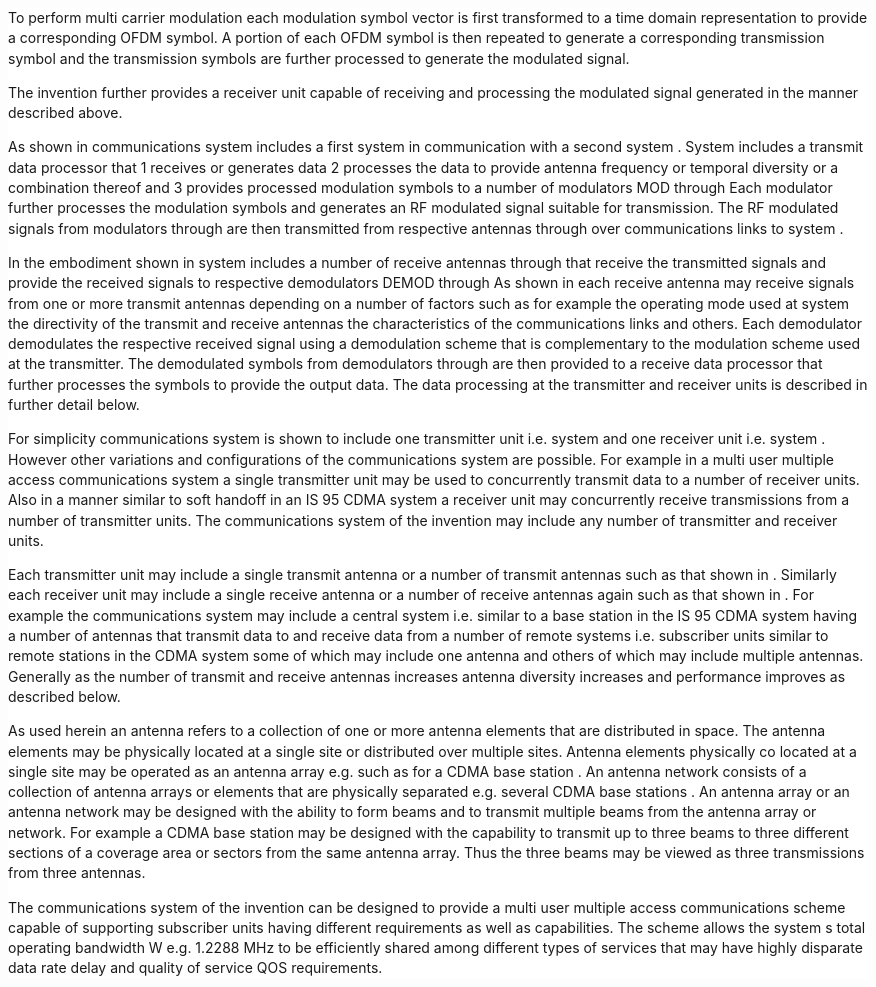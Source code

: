 To perform multi carrier modulation each modulation symbol vector is first transformed to a time domain representation to provide a corresponding OFDM symbol. A portion of each OFDM symbol is then repeated to generate a corresponding transmission symbol and the transmission symbols are further processed to generate the modulated signal.

The invention further provides a receiver unit capable of receiving and processing the modulated signal generated in the manner described above.

As shown in communications system includes a first system in communication with a second system . System includes a transmit data processor that 1 receives or generates data 2 processes the data to provide antenna frequency or temporal diversity or a combination thereof and 3 provides processed modulation symbols to a number of modulators MOD through Each modulator further processes the modulation symbols and generates an RF modulated signal suitable for transmission. The RF modulated signals from modulators through are then transmitted from respective antennas through over communications links to system .

In the embodiment shown in system includes a number of receive antennas through that receive the transmitted signals and provide the received signals to respective demodulators DEMOD through As shown in each receive antenna may receive signals from one or more transmit antennas depending on a number of factors such as for example the operating mode used at system the directivity of the transmit and receive antennas the characteristics of the communications links and others. Each demodulator demodulates the respective received signal using a demodulation scheme that is complementary to the modulation scheme used at the transmitter. The demodulated symbols from demodulators through are then provided to a receive data processor that further processes the symbols to provide the output data. The data processing at the transmitter and receiver units is described in further detail below.

For simplicity communications system is shown to include one transmitter unit i.e. system and one receiver unit i.e. system . However other variations and configurations of the communications system are possible. For example in a multi user multiple access communications system a single transmitter unit may be used to concurrently transmit data to a number of receiver units. Also in a manner similar to soft handoff in an IS 95 CDMA system a receiver unit may concurrently receive transmissions from a number of transmitter units. The communications system of the invention may include any number of transmitter and receiver units.

Each transmitter unit may include a single transmit antenna or a number of transmit antennas such as that shown in . Similarly each receiver unit may include a single receive antenna or a number of receive antennas again such as that shown in . For example the communications system may include a central system i.e. similar to a base station in the IS 95 CDMA system having a number of antennas that transmit data to and receive data from a number of remote systems i.e. subscriber units similar to remote stations in the CDMA system some of which may include one antenna and others of which may include multiple antennas. Generally as the number of transmit and receive antennas increases antenna diversity increases and performance improves as described below.

As used herein an antenna refers to a collection of one or more antenna elements that are distributed in space. The antenna elements may be physically located at a single site or distributed over multiple sites. Antenna elements physically co located at a single site may be operated as an antenna array e.g. such as for a CDMA base station . An antenna network consists of a collection of antenna arrays or elements that are physically separated e.g. several CDMA base stations . An antenna array or an antenna network may be designed with the ability to form beams and to transmit multiple beams from the antenna array or network. For example a CDMA base station may be designed with the capability to transmit up to three beams to three different sections of a coverage area or sectors from the same antenna array. Thus the three beams may be viewed as three transmissions from three antennas.

The communications system of the invention can be designed to provide a multi user multiple access communications scheme capable of supporting subscriber units having different requirements as well as capabilities. The scheme allows the system s total operating bandwidth W e.g. 1.2288 MHz to be efficiently shared among different types of services that may have highly disparate data rate delay and quality of service QOS requirements.

